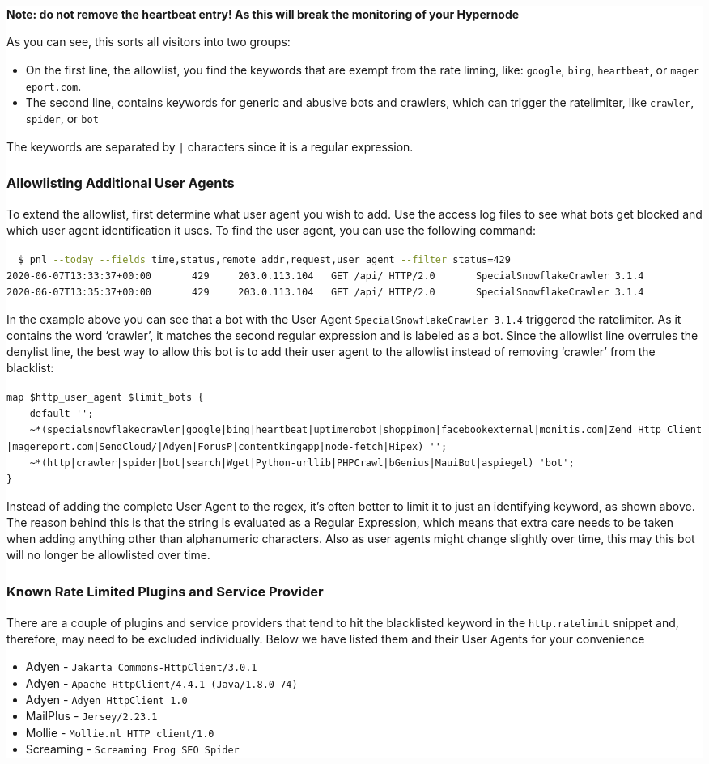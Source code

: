 **Note: do not remove the heartbeat entry! As this will break the monitoring of your Hypernode**

As you can see, this sorts all visitors into two groups:

- On the first line, the allowlist, you find the keywords that are exempt from the rate liming, like: `google`, `bing`, `heartbeat`, or `magereport.com`.
- The second line, contains keywords for generic and abusive bots and crawlers, which can trigger the ratelimiter, like `crawler`, `spider`, or `bot`

The keywords are separated by `|` characters since it is a regular expression.

### Allowlisting Additional User Agents

To extend the allowlist, first determine what user agent you wish to add. Use the access log files to see what bots get blocked and which user agent identification it uses. To find the user agent, you can use the following command:
```bash
  $ pnl --today --fields time,status,remote_addr,request,user_agent --filter status=429
2020-06-07T13:33:37+00:00       429     203.0.113.104   GET /api/ HTTP/2.0       SpecialSnowflakeCrawler 3.1.4
2020-06-07T13:35:37+00:00       429     203.0.113.104   GET /api/ HTTP/2.0       SpecialSnowflakeCrawler 3.1.4
```

In the example above you can see that a bot with the User Agent `SpecialSnowflakeCrawler 3.1.4` triggered the ratelimiter.  As it contains the word ‘crawler’, it matches the second regular expression and is labeled as a bot. Since the allowlist line overrules the denylist line, the best way to allow this bot is to add their user agent to the allowlist instead of removing ‘crawler’ from the blacklist:

```
map $http_user_agent $limit_bots {
    default '';
    ~*(specialsnowflakecrawler|google|bing|heartbeat|uptimerobot|shoppimon|facebookexternal|monitis.com|Zend_Http_Client|magereport.com|SendCloud/|Adyen|ForusP|contentkingapp|node-fetch|Hipex) '';
    ~*(http|crawler|spider|bot|search|Wget|Python-urllib|PHPCrawl|bGenius|MauiBot|aspiegel) 'bot';
}
```

Instead of adding the complete User Agent to the regex, it’s often better to limit it to just an identifying keyword, as shown above. The reason behind this is that the string is evaluated as a Regular Expression, which means that extra care needs to be taken when adding anything other than alphanumeric characters. Also as user agents might change slightly over time, this may this bot will no longer be allowlisted over time.

### Known Rate Limited Plugins and Service Provider

There are a couple of plugins and service providers that tend to hit the blacklisted keyword in the `http.ratelimit` snippet and, therefore, may need to be excluded individually. Below we have listed them and their User Agents for your convenience

- Adyen - `Jakarta Commons-HttpClient/3.0.1`
- Adyen - `Apache-HttpClient/4.4.1 (Java/1.8.0_74)`
- Adyen - `Adyen HttpClient 1.0`
- MailPlus - `Jersey/2.23.1`
- Mollie - `Mollie.nl HTTP client/1.0`
- Screaming - `Screaming Frog SEO Spider`
